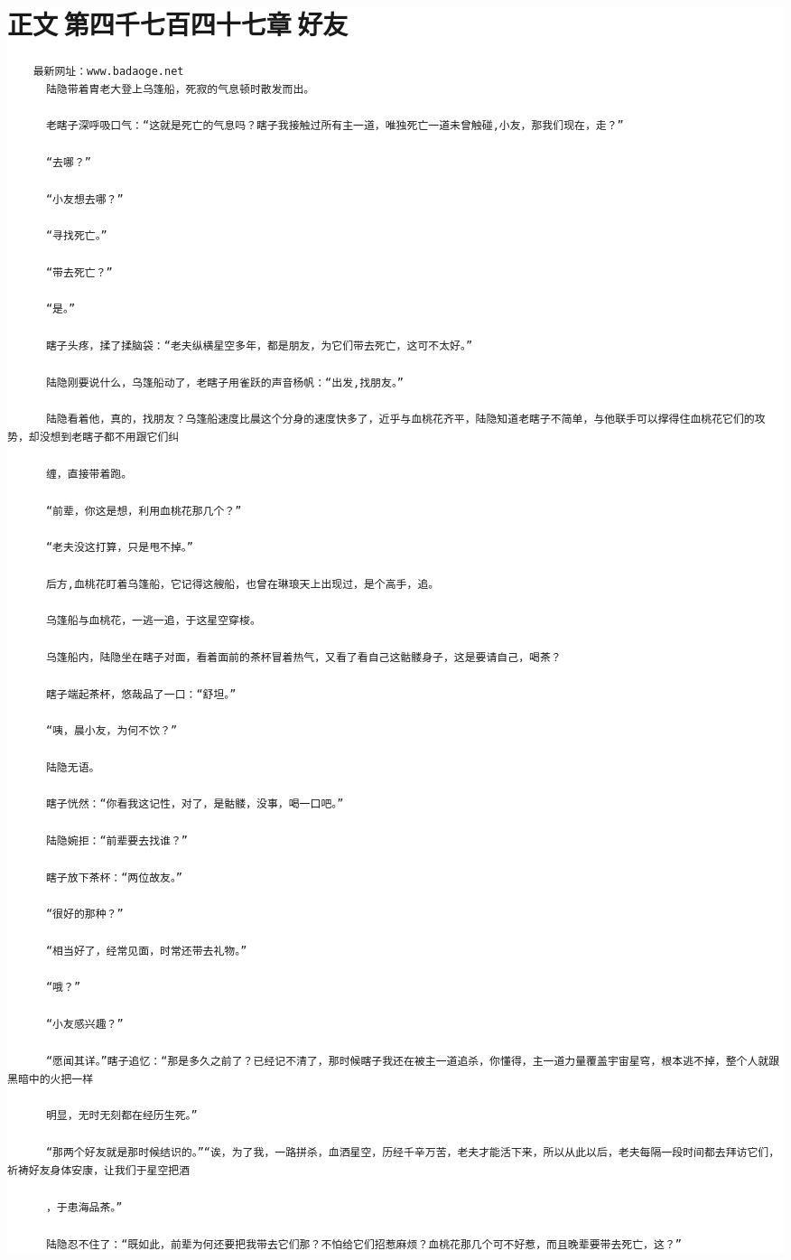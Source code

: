 # 正文 第四千七百四十七章 好友
        最新网址：www.badaoge.net
          陆隐带着胄老大登上乌篷船，死寂的气息顿时散发而出。
      
          老瞎子深呼吸口气：“这就是死亡的气息吗？瞎子我接触过所有主一道，唯独死亡一道未曾触碰,小友，那我们现在，走？”
      
          “去哪？”
      
          “小友想去哪？”
      
          “寻找死亡。”
      
          “带去死亡？”
      
          “是。”
      
          瞎子头疼，揉了揉脑袋：“老夫纵横星空多年，都是朋友，为它们带去死亡，这可不太好。”
      
          陆隐刚要说什么，乌篷船动了，老瞎子用雀跃的声音杨帆：“出发,找朋友。”
      
          陆隐看着他，真的，找朋友？乌篷船速度比晨这个分身的速度快多了，近乎与血桃花齐平，陆隐知道老瞎子不简单，与他联手可以撑得住血桃花它们的攻势，却没想到老瞎子都不用跟它们纠
      
          缠，直接带着跑。
      
          “前辈，你这是想，利用血桃花那几个？”
      
          “老夫没这打算，只是甩不掉。”
      
          后方,血桃花盯着乌篷船，它记得这艘船，也曾在琳琅天上出现过，是个高手，追。
      
          乌篷船与血桃花，一逃一追，于这星空穿梭。
      
          乌篷船内，陆隐坐在瞎子对面，看着面前的茶杯冒着热气，又看了看自己这骷髅身子，这是要请自己，喝茶？
      
          瞎子端起茶杯，悠哉品了一口：“舒坦。”
      
          “咦，晨小友，为何不饮？”
      
          陆隐无语。
      
          瞎子恍然：“你看我这记性，对了，是骷髅，没事，喝一口吧。”
      
          陆隐婉拒：“前辈要去找谁？”
      
          瞎子放下茶杯：“两位故友。”
      
          “很好的那种？”
      
          “相当好了，经常见面，时常还带去礼物。”
      
          “哦？”
      
          “小友感兴趣？”
      
          “愿闻其详。”瞎子追忆：“那是多久之前了？已经记不清了，那时候瞎子我还在被主一道追杀，你懂得，主一道力量覆盖宇宙星穹，根本逃不掉，整个人就跟黑暗中的火把一样
      
          明显，无时无刻都在经历生死。”
      
          “那两个好友就是那时候结识的。”“诶，为了我，一路拼杀，血洒星空，历经千辛万苦，老夫才能活下来，所以从此以后，老夫每隔一段时间都去拜访它们，祈祷好友身体安康，让我们于星空把酒
      
          ，于患海品茶。”
      
          陆隐忍不住了：“既如此，前辈为何还要把我带去它们那？不怕给它们招惹麻烦？血桃花那几个可不好惹，而且晚辈要带去死亡，这？”
      